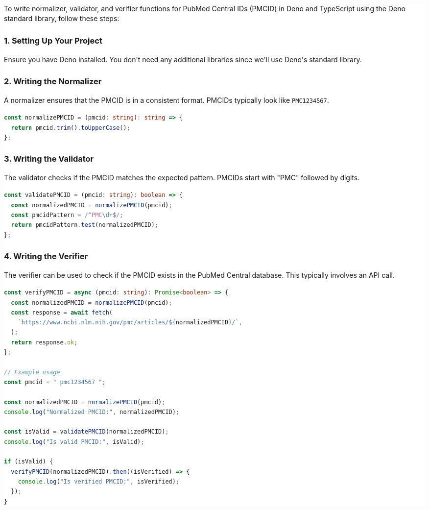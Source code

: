 To write normalizer, validator, and verifier functions for PubMed Central IDs
(PMCID) in Deno and TypeScript using the Deno standard library, follow these
steps:

### 1. Setting Up Your Project

Ensure you have Deno installed. You don't need any additional libraries since
we'll use Deno's standard library.

### 2. Writing the Normalizer

A normalizer ensures that the PMCID is in a consistent format. PMCIDs typically
look like `PMC1234567`.

```typescript
const normalizePMCID = (pmcid: string): string => {
  return pmcid.trim().toUpperCase();
};
```

### 3. Writing the Validator

The validator checks if the PMCID matches the expected pattern. PMCIDs start
with "PMC" followed by digits.

```typescript
const validatePMCID = (pmcid: string): boolean => {
  const normalizedPMCID = normalizePMCID(pmcid);
  const pmcidPattern = /^PMC\d+$/;
  return pmcidPattern.test(normalizedPMCID);
};
```

### 4. Writing the Verifier

The verifier can be used to check if the PMCID exists in the PubMed Central
database. This typically involves an API call.

```typescript
const verifyPMCID = async (pmcid: string): Promise<boolean> => {
  const normalizedPMCID = normalizePMCID(pmcid);
  const response = await fetch(
    `https://www.ncbi.nlm.nih.gov/pmc/articles/${normalizedPMCID}/`,
  );
  return response.ok;
};

// Example usage
const pmcid = " pmc1234567 ";

const normalizedPMCID = normalizePMCID(pmcid);
console.log("Normalized PMCID:", normalizedPMCID);

const isValid = validatePMCID(normalizedPMCID);
console.log("Is valid PMCID:", isValid);

if (isValid) {
  verifyPMCID(normalizedPMCID).then((isVerified) => {
    console.log("Is verified PMCID:", isVerified);
  });
}
```
